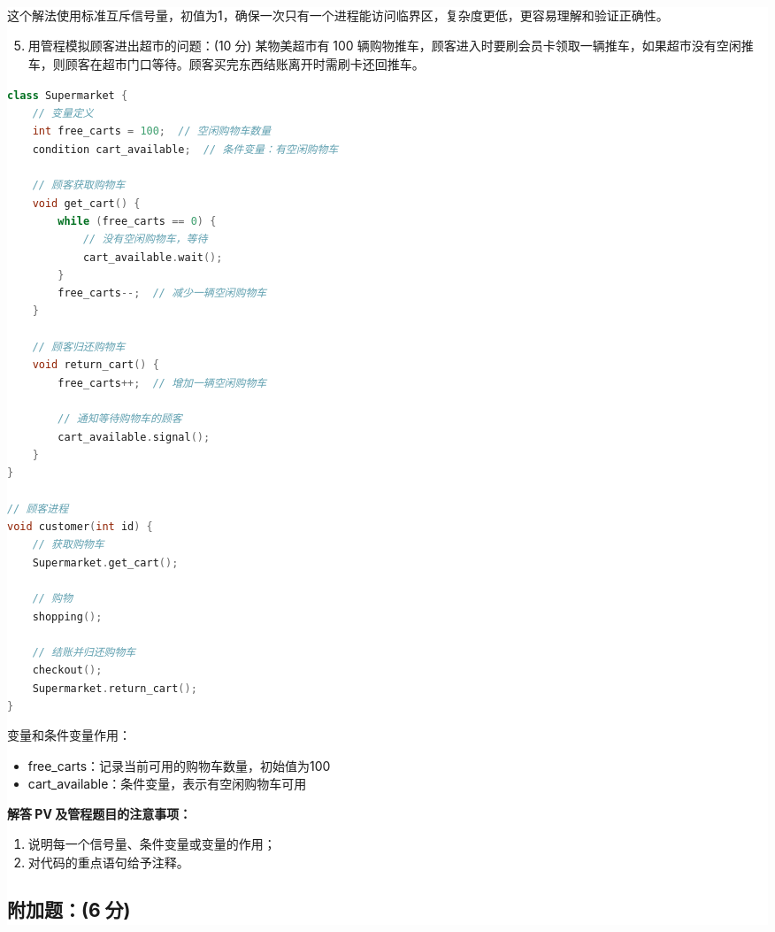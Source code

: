    这个解法使用标准互斥信号量，初值为1，确保一次只有一个进程能访问临界区，复杂度更低，更容易理解和验证正确性。

5.  用管程模拟顾客进出超市的问题：(10 分)
    某物美超市有 100 辆购物推车，顾客进入时要刷会员卡领取一辆推车，如果超市没有空闲推车，则顾客在超市门口等待。顾客买完东西结账离开时需刷卡还回推车。

   ```c++
   class Supermarket {
       // 变量定义
       int free_carts = 100;  // 空闲购物车数量
       condition cart_available;  // 条件变量：有空闲购物车
       
       // 顾客获取购物车
       void get_cart() {
           while (free_carts == 0) {
               // 没有空闲购物车，等待
               cart_available.wait();
           }
           free_carts--;  // 减少一辆空闲购物车
       }
       
       // 顾客归还购物车
       void return_cart() {
           free_carts++;  // 增加一辆空闲购物车
           
           // 通知等待购物车的顾客
           cart_available.signal();
       }
   }
   
   // 顾客进程
   void customer(int id) {
       // 获取购物车
       Supermarket.get_cart();
       
       // 购物
       shopping();
       
       // 结账并归还购物车
       checkout();
       Supermarket.return_cart();
   }
   ```

   变量和条件变量作用：
   - free_carts：记录当前可用的购物车数量，初始值为100
   - cart_available：条件变量，表示有空闲购物车可用

**解答 PV 及管程题目的注意事项：**
1.  说明每一个信号量、条件变量或变量的作用；
2.  对代码的重点语句给予注释。

## 附加题：(6 分)
